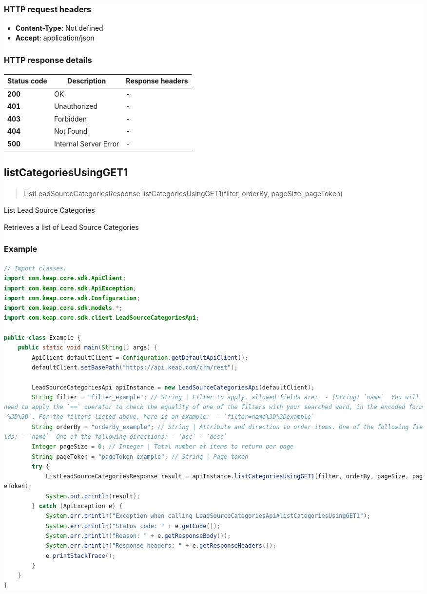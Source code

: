 ### HTTP request headers

- **Content-Type**: Not defined
- **Accept**: application/json

### HTTP response details
| Status code | Description | Response headers |
|-------------|-------------|------------------|
| **200** | OK |  -  |
| **401** | Unauthorized |  -  |
| **403** | Forbidden |  -  |
| **404** | Not Found |  -  |
| **500** | Internal Server Error |  -  |


## listCategoriesUsingGET1

> ListLeadSourceCategoriesResponse listCategoriesUsingGET1(filter, orderBy, pageSize, pageToken)

List Lead Source Categories

Retrieves a list of Lead Source Categories

### Example

```java
// Import classes:
import com.keap.core.sdk.ApiClient;
import com.keap.core.sdk.ApiException;
import com.keap.core.sdk.Configuration;
import com.keap.core.sdk.models.*;
import com.keap.core.sdk.client.LeadSourceCategoriesApi;

public class Example {
    public static void main(String[] args) {
        ApiClient defaultClient = Configuration.getDefaultApiClient();
        defaultClient.setBasePath("https://api.keap.com/crm/rest");

        LeadSourceCategoriesApi apiInstance = new LeadSourceCategoriesApi(defaultClient);
        String filter = "filter_example"; // String | Filter to apply, allowed fields are:  - (String) `name`  You will need to apply the `==` operator to check the equality of one of the filters with your searched word, in the encoded form `%3D%3D`. For the filters listed above, here is an example:  - `filter=name%3D%3Dexample`
        String orderBy = "orderBy_example"; // String | Attribute and direction to order items. One of the following fields: - `name`  One of the following directions: - `asc` - `desc`
        Integer pageSize = 0; // Integer | Total number of items to return per page
        String pageToken = "pageToken_example"; // String | Page token
        try {
            ListLeadSourceCategoriesResponse result = apiInstance.listCategoriesUsingGET1(filter, orderBy, pageSize, pageToken);
            System.out.println(result);
        } catch (ApiException e) {
            System.err.println("Exception when calling LeadSourceCategoriesApi#listCategoriesUsingGET1");
            System.err.println("Status code: " + e.getCode());
            System.err.println("Reason: " + e.getResponseBody());
            System.err.println("Response headers: " + e.getResponseHeaders());
            e.printStackTrace();
        }
    }
}
```